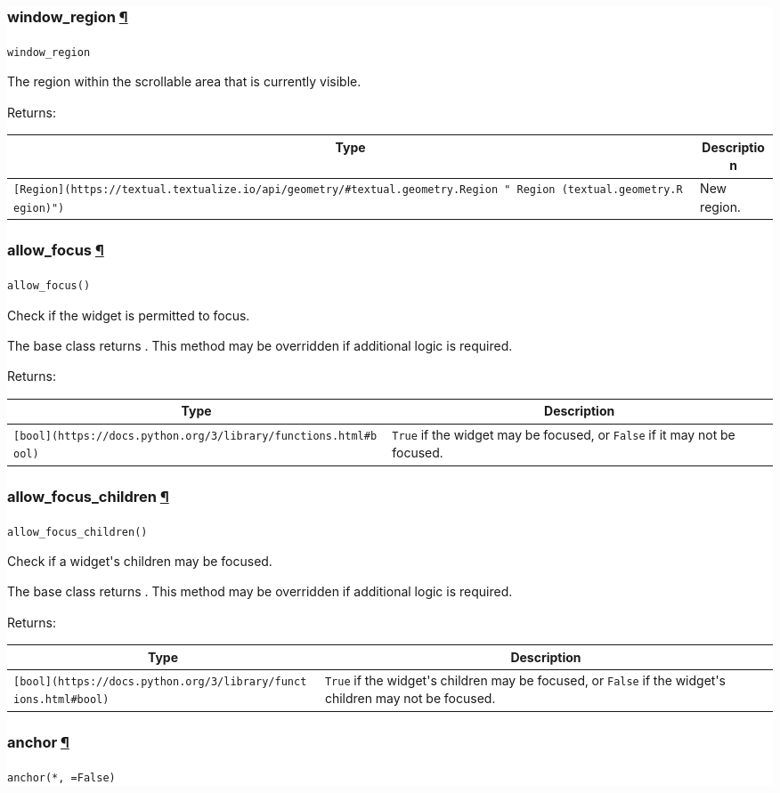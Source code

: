 ### window\_region [¶](https://textual.textualize.io/api/widget/#textual.widget.Widget.window_region "Permanent link")

```
window_region
```

The region within the scrollable area that is currently visible.

Returns:

| Type | Description |
| --- | --- |
| `[Region](https://textual.textualize.io/api/geometry/#textual.geometry.Region " Region (textual.geometry.Region)")` | New region. |

### allow\_focus [¶](https://textual.textualize.io/api/widget/#textual.widget.Widget.allow_focus "Permanent link")

```
allow_focus()
```

Check if the widget is permitted to focus.

The base class returns . This method may be overridden if additional logic is required.

Returns:

| Type | Description |
| --- | --- |
| `[bool](https://docs.python.org/3/library/functions.html#bool)` | `True` if the widget may be focused, or `False` if it may not be focused. |

### allow\_focus\_children [¶](https://textual.textualize.io/api/widget/#textual.widget.Widget.allow_focus_children "Permanent link")

```
allow_focus_children()
```

Check if a widget's children may be focused.

The base class returns . This method may be overridden if additional logic is required.

Returns:

| Type | Description |
| --- | --- |
| `[bool](https://docs.python.org/3/library/functions.html#bool)` | `True` if the widget's children may be focused, or `False` if the widget's children may not be focused. |

### anchor [¶](https://textual.textualize.io/api/widget/#textual.widget.Widget.anchor "Permanent link")

```
anchor(*, =False)
```
